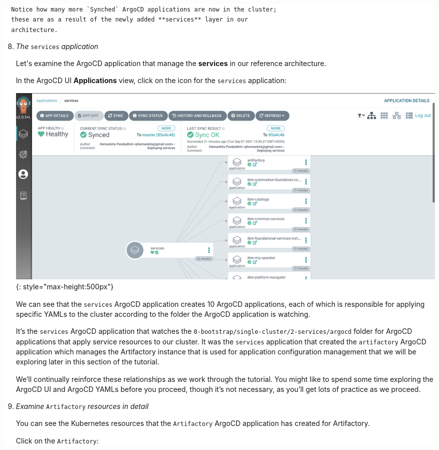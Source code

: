       Notice how many more `Synched` ArgoCD applications are now in the cluster;
      these are as a result of the newly added **services** layer in our
      architecture.

  8. *The* `services` *application*

      Let's examine the ArgoCD application that manage the **services** in our
      reference architecture.

      In the ArgoCD UI **Applications** view, click on the icon for the `services`
      application:

      ![argocd83](./images-gitops-deploy-services/argo83.png){: style="max-height:500px"}

      We can see that the `services` ArgoCD application creates 10 ArgoCD applications, each of which is responsible for applying specific YAMLs to the cluster according to the folder the ArgoCD application is watching.

      It’s the `services` ArgoCD application that watches the `0-bootstrap/single-cluster/2-services/argocd` folder for ArgoCD applications that apply service resources to our cluster. It was the `services` application that created the `artifactory` ArgoCD application which manages the Artifactory instance that is used for application configuration management that we will be exploring later in this section of the tutorial.

      We’ll continually reinforce these relationships as we work through the tutorial. You might like to spend some time exploring the ArgoCD UI and ArgoCD YAMLs before you proceed, though it’s not necessary, as you’ll get lots of practice as we proceed.

  9. *Examine* `Artifactory` *resources in detail*

      You can see the Kubernetes resources that the `Artifactory` ArgoCD application
      has created for Artifactory.

      Click on the `Artifactory`:
